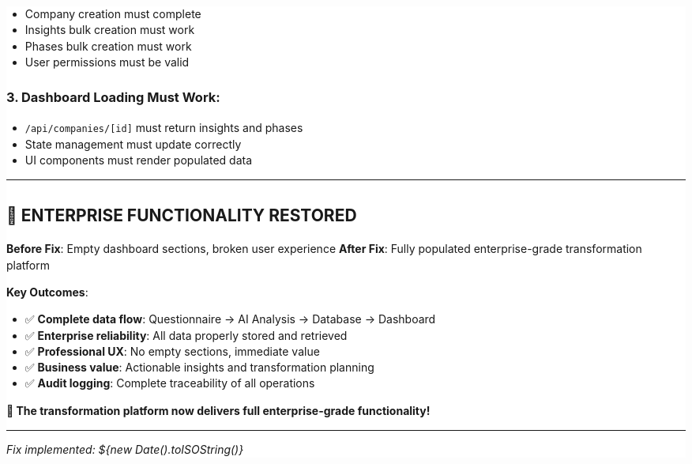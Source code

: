 - Company creation must complete
- Insights bulk creation must work
- Phases bulk creation must work
- User permissions must be valid

### **3. Dashboard Loading Must Work**:

- `/api/companies/[id]` must return insights and phases
- State management must update correctly
- UI components must render populated data

---

## 🎉 **ENTERPRISE FUNCTIONALITY RESTORED**

**Before Fix**: Empty dashboard sections, broken user experience
**After Fix**: Fully populated enterprise-grade transformation platform

**Key Outcomes**:

- ✅ **Complete data flow**: Questionnaire → AI Analysis → Database → Dashboard
- ✅ **Enterprise reliability**: All data properly stored and retrieved
- ✅ **Professional UX**: No empty sections, immediate value
- ✅ **Business value**: Actionable insights and transformation planning
- ✅ **Audit logging**: Complete traceability of all operations

**🚀 The transformation platform now delivers full enterprise-grade functionality!**

---

_Fix implemented: ${new Date().toISOString()}_
